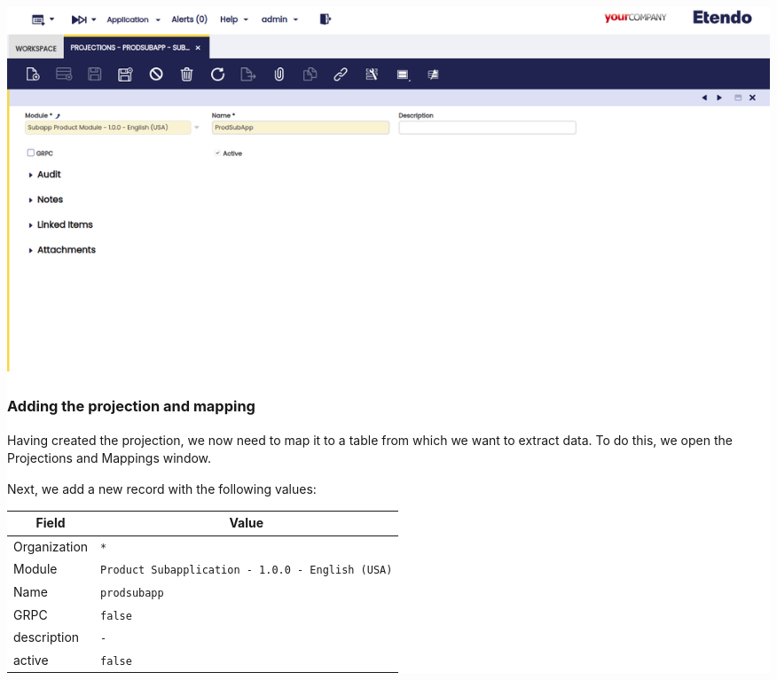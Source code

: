 
  ![projection.png](/assets/developer-guide/etendo-mobile/create-example-subapplication/projection.png)


### Adding the projection and mapping

Having created the projection, we now need to map it to a table from which we want to extract data. To do this, we open the Projections and Mappings window.

Next, we add a new record with the following values:

  | Field        | Value                                            |
  | ----------   | -------------------------------------------------|
  | Organization | `*`                                              |
  | Module       | `Product Subapplication - 1.0.0 - English (USA)` |
  | Name         | `prodsubapp`                                     |
  | GRPC         | `false`                                          |
  | description  | `-`                                              |
  | active       | `false`                                          |

